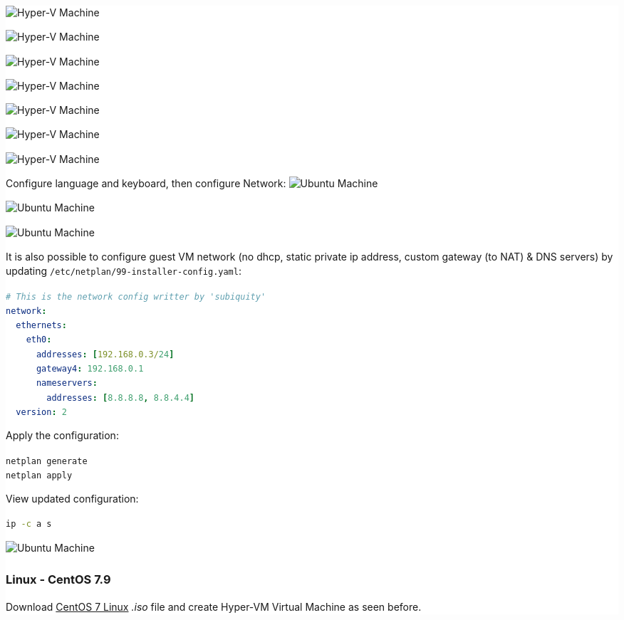 ![Hyper-V Machine](docs/hyper-v-create-vm05.png)

![Hyper-V Machine](docs/hyper-v-create-vm06.png)

![Hyper-V Machine](docs/hyper-v-create-vm07.png)

![Hyper-V Machine](docs/hyper-v-create-vm08.png)

![Hyper-V Machine](docs/hyper-v-create-vm09.png)

![Hyper-V Machine](docs/hyper-v-create-vm10.png)

![Hyper-V Machine](docs/hyper-v-create-vm11.png)

Configure language and keyboard, then configure Network:
![Ubuntu Machine](docs/ubuntu02.png)

![Ubuntu Machine](docs/ubuntu03.png)

![Ubuntu Machine](docs/ubuntu04.png)

It is also possible to configure guest VM network (no dhcp, static private ip address, custom gateway (to NAT) & DNS servers) by updating `/etc/netplan/99-installer-config.yaml`:
```yaml
# This is the network config writter by 'subiquity'
network:
  ethernets:
    eth0:
      addresses: [192.168.0.3/24]
      gateway4: 192.168.0.1
      nameservers:
        addresses: [8.8.8.8, 8.8.4.4]
  version: 2
```

Apply the configuration:
```bash
netplan generate
netplan apply
```

View updated configuration:
```bash
ip -c a s
```
![Ubuntu Machine](docs/ubuntu04.png)

### Linux - CentOS 7.9

Download [CentOS 7 Linux](https://www.centos.org/download/) *.iso* file and create Hyper-VM Virtual Machine as seen before.
